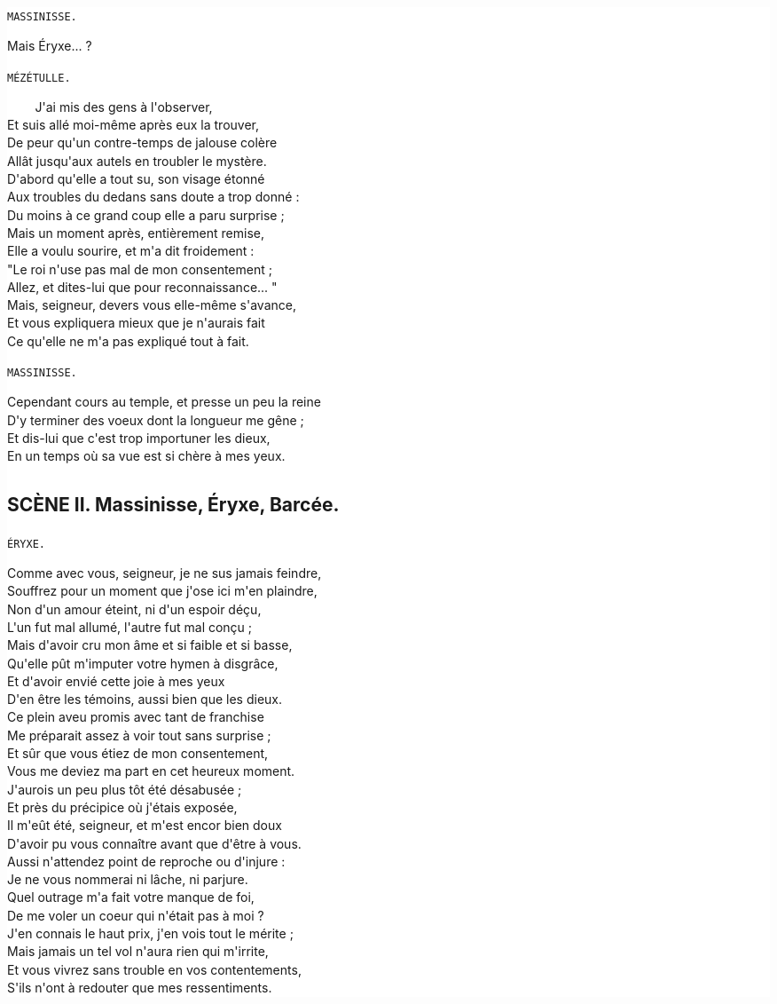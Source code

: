     MASSINISSE.
Mais Éryxe... ?  

    MÉZÉTULLE.
        J'ai mis des gens à l'observer,  
Et suis allé moi-même après eux la trouver,  
De peur qu'un contre-temps de jalouse colère  
Allât jusqu'aux autels en troubler le mystère.  
D'abord qu'elle a tout su, son visage étonné  
Aux troubles du dedans sans doute a trop donné :  
Du moins à ce grand coup elle a paru surprise ;  
Mais un moment après, entièrement remise,  
Elle a voulu sourire, et m'a dit froidement :  
"Le roi n'use pas mal de mon consentement ;  
Allez, et dites-lui que pour reconnaissance... "  
Mais, seigneur, devers vous elle-même s'avance,  
Et vous expliquera mieux que je n'aurais fait  
Ce qu'elle ne m'a pas expliqué tout à fait.  

    MASSINISSE.
Cependant cours au temple, et presse un peu la reine  
D'y terminer des voeux dont la longueur me gêne ;  
Et dis-lui que c'est trop importuner les dieux,  
En un temps où sa vue est si chère à mes yeux.  


## SCÈNE II. Massinisse, Éryxe, Barcée.

    ÉRYXE.
Comme avec vous, seigneur, je ne sus jamais feindre,  
Souffrez pour un moment que j'ose ici m'en plaindre,  
Non d'un amour éteint, ni d'un espoir déçu,  
L'un fut mal allumé, l'autre fut mal conçu ;  
Mais d'avoir cru mon âme et si faible et si basse,  
Qu'elle pût m'imputer votre hymen à disgrâce,  
Et d'avoir envié cette joie à mes yeux  
D'en être les témoins, aussi bien que les dieux.  
Ce plein aveu promis avec tant de franchise  
Me préparait assez à voir tout sans surprise ;  
Et sûr que vous étiez de mon consentement,  
Vous me deviez ma part en cet heureux moment.  
J'aurois un peu plus tôt été désabusée ;  
Et près du précipice où j'étais exposée,  
Il m'eût été, seigneur, et m'est encor bien doux  
D'avoir pu vous connaître avant que d'être à vous.  
Aussi n'attendez point de reproche ou d'injure :  
Je ne vous nommerai ni lâche, ni parjure.  
Quel outrage m'a fait votre manque de foi,  
De me voler un coeur qui n'était pas à moi ?  
J'en connais le haut prix, j'en vois tout le mérite ;  
Mais jamais un tel vol n'aura rien qui m'irrite,  
Et vous vivrez sans trouble en vos contentements,  
S'ils n'ont à redouter que mes ressentiments.  
